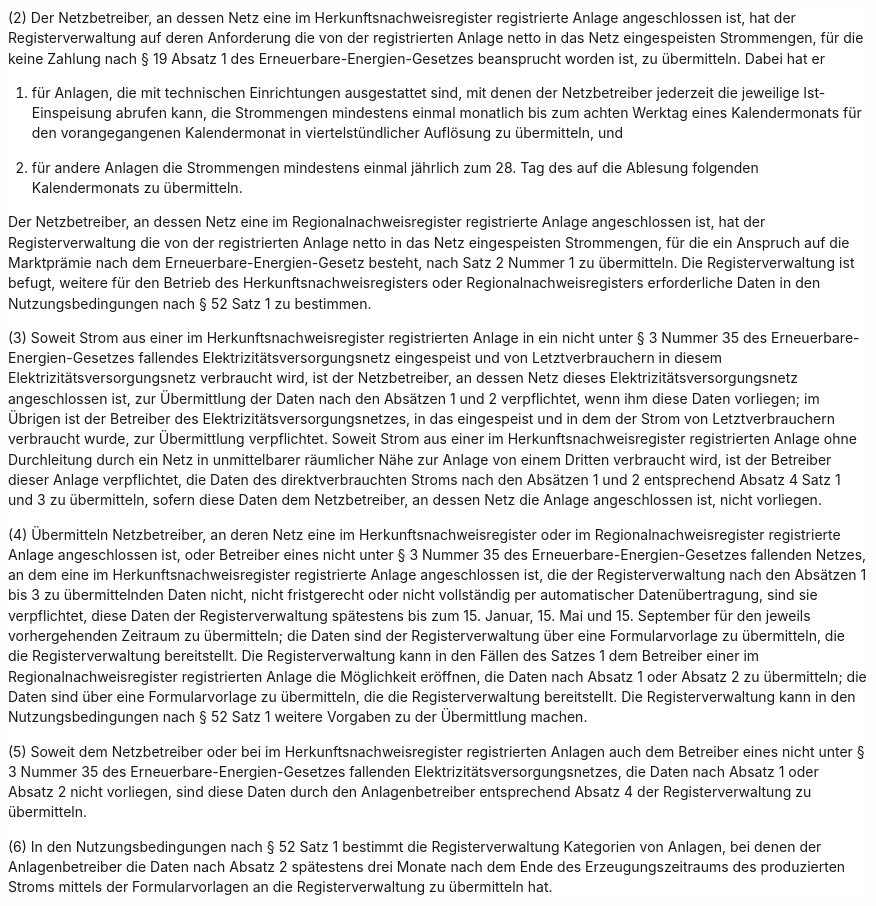 (2) Der Netzbetreiber, an dessen Netz eine im Herkunftsnachweisregister registrierte Anlage angeschlossen ist, hat der Registerverwaltung auf deren Anforderung die von der registrierten Anlage netto in das Netz eingespeisten Strommengen, für die keine Zahlung nach § 19 Absatz 1 des Erneuerbare-Energien-Gesetzes beansprucht worden ist, zu übermitteln. Dabei hat er

1. für Anlagen, die mit technischen Einrichtungen ausgestattet sind, mit denen der Netzbetreiber jederzeit die jeweilige Ist-Einspeisung abrufen kann, die Strommengen mindestens einmal monatlich bis zum achten Werktag eines Kalendermonats für den vorangegangenen Kalendermonat in viertelstündlicher Auflösung zu übermitteln, und

2. für andere Anlagen die Strommengen mindestens einmal jährlich zum 28. Tag des auf die Ablesung folgenden Kalendermonats zu übermitteln.

Der Netzbetreiber, an dessen Netz eine im Regionalnachweisregister registrierte Anlage angeschlossen ist, hat der Registerverwaltung die von der registrierten Anlage netto in das Netz eingespeisten Strommengen, für die ein Anspruch auf die Marktprämie nach dem Erneuerbare-Energien-Gesetz besteht, nach Satz 2 Nummer 1 zu übermitteln. Die Registerverwaltung ist befugt, weitere für den Betrieb des Herkunftsnachweisregisters oder Regionalnachweisregisters erforderliche Daten in den Nutzungsbedingungen nach § 52 Satz 1 zu bestimmen.

(3) Soweit Strom aus einer im Herkunftsnachweisregister registrierten Anlage in ein nicht unter § 3 Nummer 35 des Erneuerbare-Energien-Gesetzes fallendes Elektrizitätsversorgungsnetz eingespeist und von Letztverbrauchern in diesem Elektrizitätsversorgungsnetz verbraucht wird, ist der Netzbetreiber, an dessen Netz dieses Elektrizitätsversorgungsnetz angeschlossen ist, zur Übermittlung der Daten nach den Absätzen 1 und 2 verpflichtet, wenn ihm diese Daten vorliegen; im Übrigen ist der Betreiber des Elektrizitätsversorgungsnetzes, in das eingespeist und in dem der Strom von Letztverbrauchern verbraucht wurde, zur Übermittlung verpflichtet. Soweit Strom aus einer im Herkunftsnachweisregister registrierten Anlage ohne Durchleitung durch ein Netz in unmittelbarer räumlicher Nähe zur Anlage von einem Dritten verbraucht wird, ist der Betreiber dieser Anlage verpflichtet, die Daten des direktverbrauchten Stroms nach den Absätzen 1 und 2 entsprechend Absatz 4 Satz 1 und 3 zu übermitteln, sofern diese Daten dem Netzbetreiber, an dessen Netz die Anlage angeschlossen ist, nicht vorliegen.

(4) Übermitteln Netzbetreiber, an deren Netz eine im Herkunftsnachweisregister oder im Regionalnachweisregister registrierte Anlage angeschlossen ist, oder Betreiber eines nicht unter § 3 Nummer 35 des Erneuerbare-Energien-Gesetzes fallenden Netzes, an dem eine im Herkunftsnachweisregister registrierte Anlage angeschlossen ist, die der Registerverwaltung nach den Absätzen 1 bis 3 zu übermittelnden Daten nicht, nicht fristgerecht oder nicht vollständig per automatischer Datenübertragung, sind sie verpflichtet, diese Daten der Registerverwaltung spätestens bis zum 15. Januar, 15. Mai und 15. September für den jeweils vorhergehenden Zeitraum zu übermitteln; die Daten sind der Registerverwaltung über eine Formularvorlage zu übermitteln, die die Registerverwaltung bereitstellt. Die Registerverwaltung kann in den Fällen des Satzes 1 dem Betreiber einer im Regionalnachweisregister registrierten Anlage die Möglichkeit eröffnen, die Daten nach Absatz 1 oder Absatz 2 zu übermitteln; die Daten sind über eine Formularvorlage zu übermitteln, die die Registerverwaltung bereitstellt. Die Registerverwaltung kann in den Nutzungsbedingungen nach § 52 Satz 1 weitere Vorgaben zu der Übermittlung machen.

(5) Soweit dem Netzbetreiber oder bei im Herkunftsnachweisregister registrierten Anlagen auch dem Betreiber eines nicht unter § 3 Nummer 35 des Erneuerbare-Energien-Gesetzes fallenden Elektrizitätsversorgungsnetzes, die Daten nach Absatz 1 oder Absatz 2 nicht vorliegen, sind diese Daten durch den Anlagenbetreiber entsprechend Absatz 4 der Registerverwaltung zu übermitteln.

(6) In den Nutzungsbedingungen nach § 52 Satz 1 bestimmt die Registerverwaltung Kategorien von Anlagen, bei denen der Anlagenbetreiber die Daten nach Absatz 2 spätestens drei Monate nach dem Ende des Erzeugungszeitraums des produzierten Stroms mittels der Formularvorlagen an die Registerverwaltung zu übermitteln hat.
